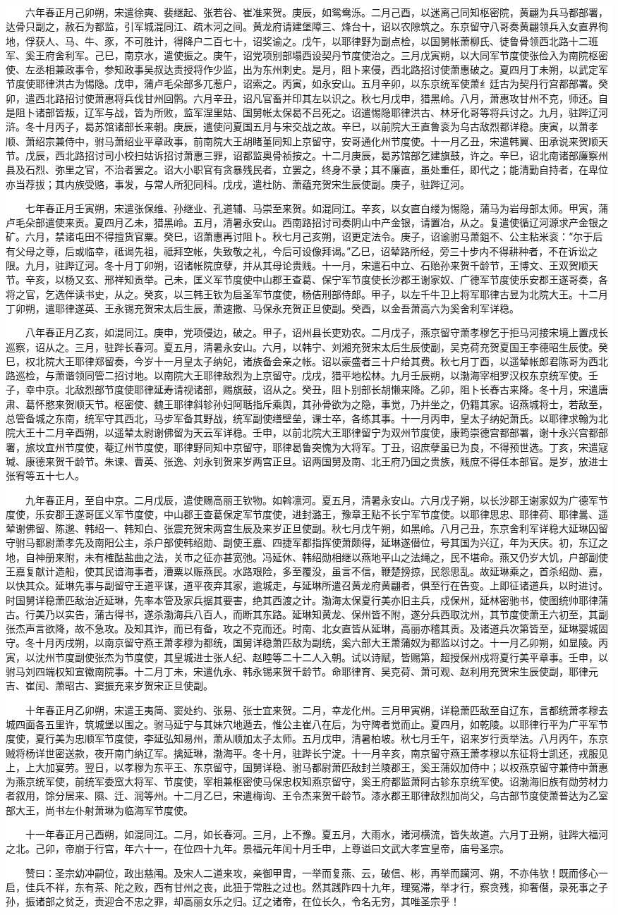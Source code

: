 　　六年春正月己卯朔，宋遣徐奭、裴继起、张若谷、崔准来贺。庚辰，如鸳鸯泺。二月己酉，以迷离己同知枢密院，黄翩为兵马都部署，达骨只副之，赦石为都监，引军城混同江、疏木河之间。黄龙府请建堡障三、烽台十，诏以农隙筑之。东京留守八哥奏黄翩领兵入女直界徇地，俘获人、马、牛、豕，不可胜计，得降户二百七十，诏奖谕之。戊午，以耶律野为副点检，以国舅帐萧柳氏、徒鲁骨领西北路十二班军、奚王府舍利军。己巳，南京水，遣使振之。庚午，诏党项别部塌西设契丹节度使治之。三月戊寅朔，以大同军节度使张俭入为南院枢密使、左丞相兼政事令，参知政事吴叔达责授将作少监，出为东州刺史。是月，阻卜来侵，西北路招讨使萧惠破之。夏四月丁未朔，以武定军节度使耶律洪古为惕隐。戊申，蒲卢毛朵部多兀惹户，诏索之。丙寅，如永安山。五月辛卯，以东京统军使萧纟廷古为契丹行宫都部署。癸卯，遣西北路招讨使萧惠将兵伐甘州回鹘。六月辛丑，诏凡官畜并印其左以识之。秋七月戊申，猎黑岭。八月，萧惠攻甘州不克，师还。自是阻卜诸部皆叛，辽军与战，皆为所败，监军涅里姑、国舅帐太保曷不吕死之。诏遣惕隐耶律洪古、林牙化哥等将兵讨之。九月，驻跸辽河浒。冬十月丙子，曷苏馆诸部长来朝。庚辰，遣使问夏国五月与宋交战之故。辛巳，以前院大王直鲁衮为乌古敌烈都详稳。庚寅，以萧孝顺、萧绍宗兼侍中，驸马萧绍业平章政事，前南院大王胡睹堇同知上京留守，安哥通化州节度使。十一月乙丑，宋遣韩翼、田承说来贺顺天节。戊辰，西北路招讨司小校扫姑诉招讨萧惠三罪，诏都监奥骨祯按之。十二月庚辰，曷苏馆部乞建旗鼓，许之。辛巳，诏北南诸部廉察州县及石烈、弥里之官，不治者罢之。诏大小职官有贪暴残民者，立罢之，终身不录；其不廉直，虽处重任，即代之；能清勤自持者，在卑位亦当荐拔；其内族受赂，事发，与常人所犯同科。戊戌，遣杜防、萧蕴充贺宋生辰使副。庚子，驻跸辽河。

　　七年春正月壬寅朔，宋遣张保维、孙继业、孔道辅、马崇至来贺。如混同江。辛亥，以女直白缕为惕隐，蒲马为岩母部太师。甲寅，蒲卢毛朵部遣使来贡。夏四月乙未，猎黑岭。五月，清暑永安山。西南路招讨司奏阴山中产金银，请置冶，从之。复遣使循辽河源求产金银之矿。六月，禁诸屯田不得擅货官粟。癸巳，诏萧惠再讨阻卜。秋七月己亥朔，诏更定法令。庚子，诏谕驸马萧鉏不、公主粘米衮：“尔于后有父母之尊，后或临幸，祗谒先祖，祗拜空帐，失致敬之礼，今后可设像拜谒。”乙巳，诏辇路所经，旁三十步内不得耕种者，不在诉讼之限。九月，驻跸辽河。冬十月丁卯朔，诏诸帐院庶孽，并从其母论贵贱。十一月，宋遣石中立、石贻孙来贺千龄节，王博文、王双贺顺天节。辛亥，以杨又玄、邢祥知贡举。己未，匡义军节度使中山郡王查葛、保宁军节度使长沙郡王谢家奴、广德军节度使乐安郡王遂哥奏，各将之官，乞选伴读书史，从之。癸亥，以三韩王钦为启圣军节度使，杨佶刑部侍郎。甲子，以左千牛卫上将军耶律古昱为北院大王。十二月丁卯朔，遣耶律遂英、王永锡充贺宋太后生辰，萧速撒、马保永充贺正旦使副。癸酉，以金吾萧高六为奚舍利军详稳。

　　八年春正月乙亥，如混同江。庚申，党项侵边，破之。甲子，诏州县长吏劝农。二月戊子，燕京留守萧孝穆乞于拒马河接宋境上置戍长巡察，诏从之。三月，驻跸长春河。夏五月，清暑永安山。六月，以韩宁、刘湘充贺宋太后生辰使副，吴克荷充贺夏国王李德昭生辰使。癸巳，权北院大王耶律郑留奏，今岁十一月皇太子纳妃，诸族备会亲之帐。诏以豪盛者三十户给其费。秋七月丁酉，以遥辇帐郎君陈哥为西北路巡检，与萧谐领同管二招讨地。以南院大王耶律敌烈为上京留守。戊戌，猎平地松林。九月壬辰朔，以渤海宰相罗汉权东京统军使。壬子，幸中京。北敌烈部节度使耶律延寿请视诸部，赐旗鼓，诏从之。癸丑，阻卜别部长胡懒来降。乙卯，阻卜长舂古来降。冬十月，宋遣唐肃、葛怀愍来贺顺天节。枢密使、魏王耶律斜轸孙妇阿聒指斥乘舆，其孙骨欲为之隐，事觉，乃并坐之，仍籍其家。诏燕城将士，若敌至，总管备城之东南，统军守其西北，马步军备其野战，统军副使缮壁垒，课士卒，各练其事。十一月丙申，皇太子纳妃萧氏。以耶律求翰为北院大王十二月辛酉朔，以遥辇太尉谢佛留为天云军详稳。壬申，以前北院大王耶律留宁为双州节度使，康筠崇德宫都部署，谢十永兴宫都部署，旅坟宜州节度使，菴辽州节度使，耶律野同知中京留守，耶律曷鲁突愧为大将军。丁丑，诏庶孽虽已为良，不得预世选。丁亥，宋遣寇瑊、康德来贺千龄节。朱谏、曹英、张逸、刘永钊贺来岁两宫正旦。诏两国舅及南、北王府乃国之贵族，贱庶不得任本部官。是岁，放进士张宥等五十七人。

　　九年春正月，至自中京。二月戊辰，遣使赐高丽王钦物。如斡凛河。夏五月，清暑永安山。六月戊子朔，以长沙郡王谢家奴为广德军节度使，乐安郡王遂哥匡义军节度使，中山郡王查葛保定军节度使，进封潞王，豫章王贴不长宁军节度使。以耶律思忠、耶律荷、耶律暠、遥辇谢佛留、陈邈、韩绍一、韩知白、张震充贺宋两宫生辰及来岁正旦使副。秋七月戊午朔，如黑岭。八月己丑，东京舍利军详稳大延琳囚留守驸马都尉萧孝先及南阳公主，杀户部使韩绍勋、副使王嘉、四捷军都指挥使萧颇得，延琳遂僣位，号其国为兴辽，年为天庆。初，东辽之地，自神册来附，未有榷酤盐曲之法，关市之征亦甚宽弛。冯延休、韩绍勋相继以燕地平山之法绳之，民不堪命。燕又仍岁大饥，户部副使王嘉复献计造船，使其民谙海事者，漕粟以赈燕民。水路艰险，多至覆没，虽言不信，鞭楚搒掠，民怨思乱。故延琳乘之，首杀绍勋、嘉，以快其众。延琳先事与副留守王道平谋，道平夜弃其家，逾城走，与延琳所遣召黄龙府黄翩者，俱至行在告变。上即征诸道兵，以时进讨。时国舅详稳萧匹敌治近延琳，先率本管及家兵据其要害，绝其西渡之计。渤海太保夏行美亦旧主兵，戍保州，延林密驰书，使图统帅耶律蒲古。行美乃以实告，蒲古得书，遂杀渤海兵八百人，而断其东路。延琳知黄龙、保州皆不附，遂分兵西取沈州，其节度使萧王六初至，其副张杰声言欲降，故不急攻。及知其诈，而已有备，攻之不克而还。时南、北女直皆从延琳，高丽亦稽其贡。及诸道兵次第皆至，延琳婴城固守。冬十月丙戌朔，以南京留守燕王萧孝穆为都统，国舅详稳萧匹敌为副统，奚六部大王萧蒲奴为都监以讨之。十一月乙卯朔，如显陵。丙寅，以沈州节度副使张杰为节度使，其皇城进士张人纪、赵睦等二十二人入朝。试以诗赋，皆赐第，超授保州戍将夏行美平章事。壬申，以驸马刘四端权知宣徽南院事。十二月丁未，宋遣仇永、韩永锡来贺千龄节。命耶律育、吴克荷、萧可观、赵利用充贺宋生辰使副，耶律元吉、崔闰、萧昭古、窦振充来岁贺宋正旦使副。

　　十年春正月乙卯朔，宋遣王夷简、窦处约、张易、张士宜来贺。二月，幸龙化州。三月甲寅朔，详稳萧匹敌至自辽东，言都统萧孝穆去城四面各五里许，筑城堡以围之。驸马延宁与其妹穴地遁去，惟公主崔八在后，为守陴者觉而止。夏四月，如乾陵。以耶律行平为广平军节度使，夏行美为忠顺军节度使，李延弘知易州，萧从顺加太子太师。五月戊申，清暑柏坡。秋七月壬午，诏来岁行贡举法。八月丙午，东京贼将杨详世密送款，夜开南门纳辽军。擒延琳，渤海平。冬十月，驻跸长宁淀。十一月辛亥，南京留守燕王萧孝穆以东征将士凯还，戎服见上，上大加宴劳。翌日，以孝穆为东平王、东京留守，国舅详稳、驸马都尉萧匹敌封兰陵郡王，奚王蒲奴加侍中；以权燕京留守兼侍中萧惠为燕京统军使，前统军委窊大将军、节度使，宰相兼枢密使马保忠权知燕京留守，奚王府都监萧阿古轸东京统军使。诏渤海旧族有勋劳材力者叙用，馀分居来、隰、迁、润等州。十二月乙巳，宋遣梅询、王令杰来贺千龄节。漆水郡王耶律敌烈加尚父，乌古部节度使萧普达为乙室部大王，尚书左仆射萧琳为临海军节度使。

　　十一年春正月己酉朔，如混同江。二月，如长春河。三月，上不豫。夏五月，大雨水，诸河横流，皆失故道。六月丁丑朔，驻跸大福河之北。己卯，帝崩于行宫，年六十一，在位四十九年。景福元年闰十月壬申，上尊谥曰文武大孝宣皇帝，庙号圣宗。

　　赞曰：圣宗幼冲嗣位，政出慈闱。及宋人二道来攻，亲御甲胄，一举而复燕、云，破信、彬，再举而躏河、朔，不亦伟欤！既而侈心一启，佳兵不祥，东有茶、陀之败，西有甘州之丧，此狃于常胜之过也。然其践阼四十九年，理冤滞，举才行，察贪残，抑奢僣，录死事之子孙，振诸部之贫乏，责迎合不忠之罪，却高丽女乐之归。辽之诸帝，在位长久，令名无穷，其唯圣宗乎！